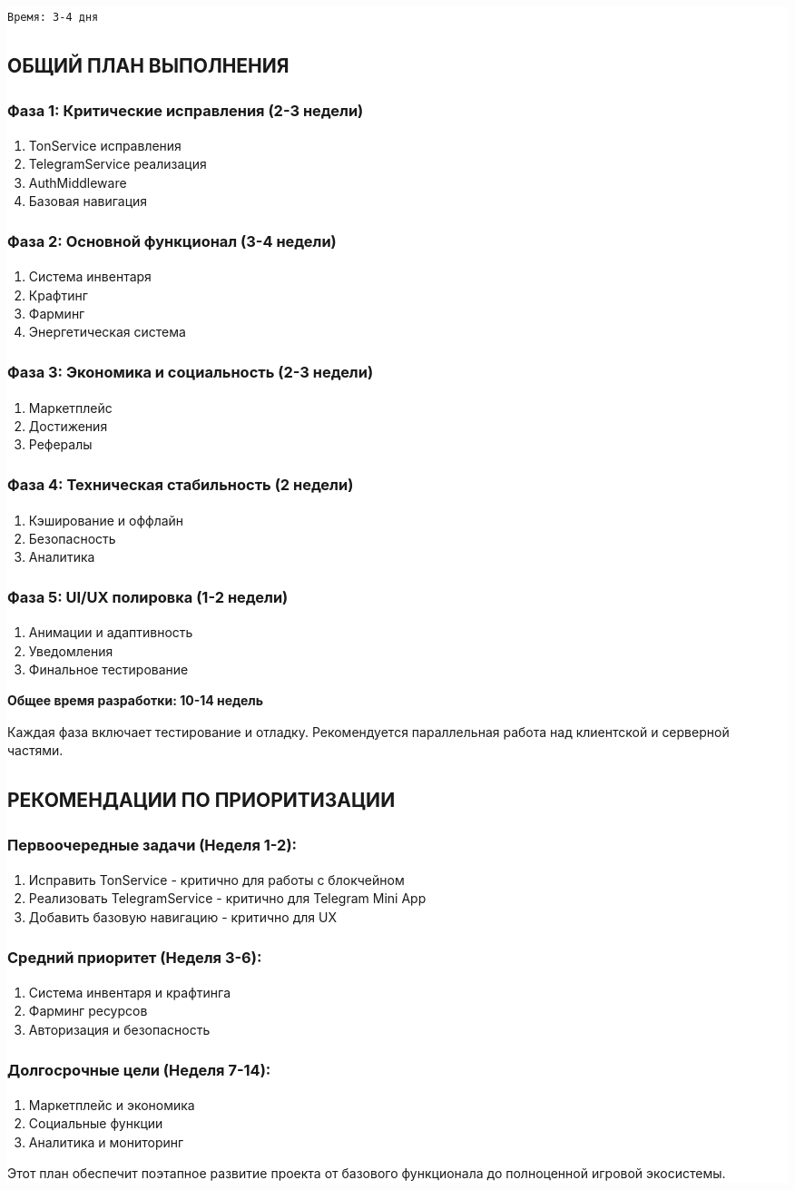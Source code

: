 ```
Время: 3-4 дня
```

## ОБЩИЙ ПЛАН ВЫПОЛНЕНИЯ

### Фаза 1: Критические исправления (2-3 недели)
1. TonService исправления
2. TelegramService реализация
3. AuthMiddleware
4. Базовая навигация

### Фаза 2: Основной функционал (3-4 недели)
1. Система инвентаря
2. Крафтинг
3. Фарминг
4. Энергетическая система

### Фаза 3: Экономика и социальность (2-3 недели)
1. Маркетплейс
2. Достижения
3. Рефералы

### Фаза 4: Техническая стабильность (2 недели)
1. Кэширование и оффлайн
2. Безопасность
3. Аналитика

### Фаза 5: UI/UX полировка (1-2 недели)
1. Анимации и адаптивность
2. Уведомления
3. Финальное тестирование

**Общее время разработки: 10-14 недель**

Каждая фаза включает тестирование и отладку. Рекомендуется параллельная работа над клиентской и серверной частями.

## РЕКОМЕНДАЦИИ ПО ПРИОРИТИЗАЦИИ

### Первоочередные задачи (Неделя 1-2):
1. Исправить TonService - критично для работы с блокчейном
2. Реализовать TelegramService - критично для Telegram Mini App
3. Добавить базовую навигацию - критично для UX

### Средний приоритет (Неделя 3-6):
1. Система инвентаря и крафтинга
2. Фарминг ресурсов
3. Авторизация и безопасность

### Долгосрочные цели (Неделя 7-14):
1. Маркетплейс и экономика
2. Социальные функции
3. Аналитика и мониторинг

Этот план обеспечит поэтапное развитие проекта от базового функционала до полноценной игровой экосистемы.